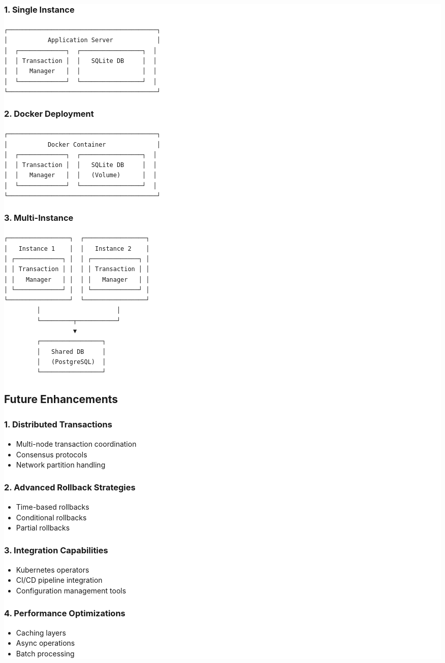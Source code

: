 ### 1. Single Instance
```
┌─────────────────────────────────────────┐
│           Application Server            │
│  ┌─────────────┐  ┌─────────────────┐  │
│  │ Transaction │  │   SQLite DB     │  │
│  │   Manager   │  │                 │  │
│  └─────────────┘  └─────────────────┘  │
└─────────────────────────────────────────┘
```

### 2. Docker Deployment
```
┌─────────────────────────────────────────┐
│           Docker Container              │
│  ┌─────────────┐  ┌─────────────────┐  │
│  │ Transaction │  │   SQLite DB     │  │
│  │   Manager   │  │   (Volume)      │  │
│  └─────────────┘  └─────────────────┘  │
└─────────────────────────────────────────┘
```

### 3. Multi-Instance
```
┌─────────────────┐  ┌─────────────────┐
│   Instance 1    │  │   Instance 2    │
│ ┌─────────────┐ │  │ ┌─────────────┐ │
│ │ Transaction │ │  │ │ Transaction │ │
│ │   Manager   │ │  │ │   Manager   │ │
│ └─────────────┘ │  │ └─────────────┘ │
└─────────────────┘  └─────────────────┘
         │                     │
         └─────────┬───────────┘
                   ▼
         ┌─────────────────┐
         │   Shared DB     │
         │   (PostgreSQL)  │
         └─────────────────┘
```

## Future Enhancements

### 1. Distributed Transactions
- Multi-node transaction coordination
- Consensus protocols
- Network partition handling

### 2. Advanced Rollback Strategies
- Time-based rollbacks
- Conditional rollbacks
- Partial rollbacks

### 3. Integration Capabilities
- Kubernetes operators
- CI/CD pipeline integration
- Configuration management tools

### 4. Performance Optimizations
- Caching layers
- Async operations
- Batch processing
